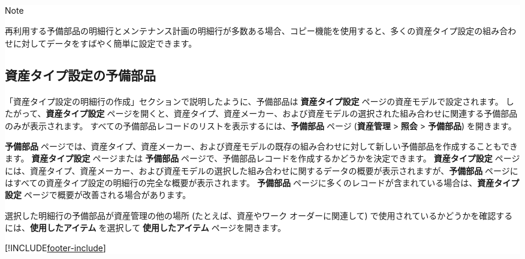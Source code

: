> [!NOTE]
> 再利用する予備部品の明細行とメンテナンス計画の明細行が多数ある場合、コピー機能を使用すると、多くの資産タイプ設定の組み合わせに対してデータをすばやく簡単に設定できます。

## <a name="spare-parts-on-the-asset-type-setup"></a>資産タイプ設定の予備部品

「資産タイプ設定の明細行の作成」セクションで説明したように、予備部品は **資産タイプ設定** ページの資産モデルで設定されます。 したがって、**資産タイプ設定** ページを開くと、資産タイプ、資産メーカー、および資産モデルの選択された組み合わせに関連する予備部品のみが表示されます。 すべての予備部品レコードのリストを表示するには、**予備部品** ページ (**資産管理** \> **照会** \> **予備部品**) を開きます。

**予備部品** ページでは、資産タイプ、資産メーカー、および資産モデルの既存の組み合わせに対して新しい予備部品を作成することもできます。 **資産タイプ設定** ページまたは **予備部品** ページで、予備部品レコードを作成するかどうかを決定できます。 **資産タイプ設定** ページには、資産タイプ、資産メーカー、および資産モデルの選択した組み合わせに関するデータの概要が表示されますが、**予備部品** ページにはすべての資産タイプ設定の明細行の完全な概要が表示されます。 **予備部品** ページに多くのレコードが含まれている場合は、**資産タイプ設定** ページで概要が改善される場合があります。

選択した明細行の予備部品が資産管理の他の場所 (たとえば、資産やワーク オーダーに関連して) で使用されているかどうかを確認するには、**使用したアイテム** を選択して **使用したアイテム** ページを開きます。 



[!INCLUDE[footer-include](../../../includes/footer-banner.md)]